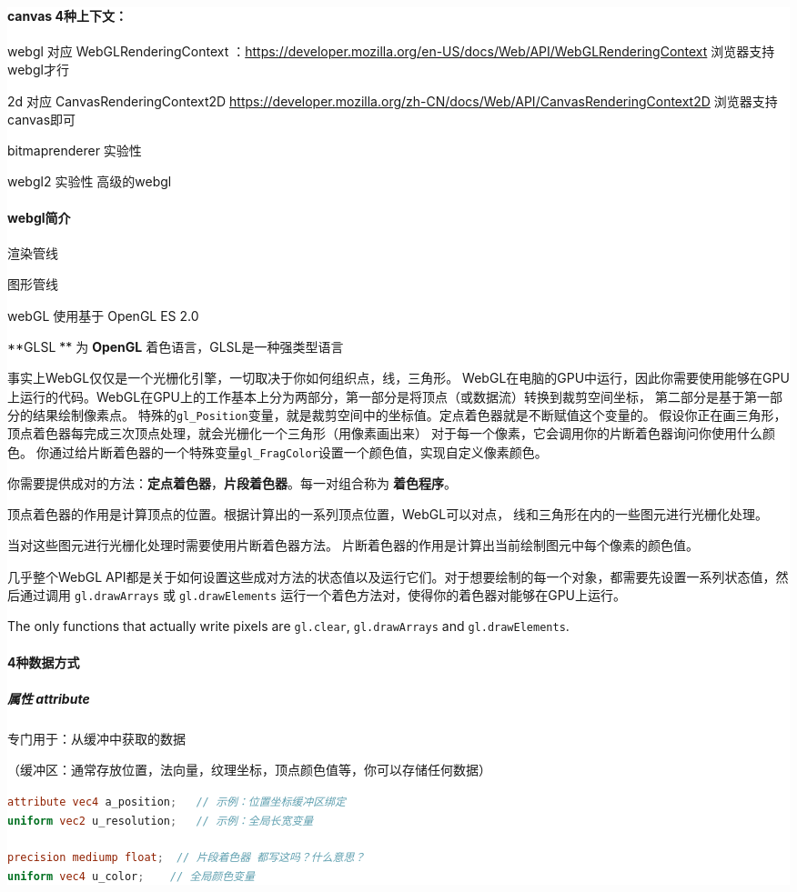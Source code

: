 

#### canvas 4种上下文： 

webgl 对应 WebGLRenderingContext ：https://developer.mozilla.org/en-US/docs/Web/API/WebGLRenderingContext  浏览器支持webgl才行

2d 对应  CanvasRenderingContext2D   https://developer.mozilla.org/zh-CN/docs/Web/API/CanvasRenderingContext2D 浏览器支持canvas即可

bitmaprenderer   实验性

webgl2  实验性 高级的webgl

#### webgl简介



渲染管线

图形管线

webGL 使用基于 OpenGL ES 2.0

**GLSL ** 为  **OpenGL** 着色语言，GLSL是一种强类型语言

事实上WebGL仅仅是一个光栅化引擎，一切取决于你如何组织点，线，三角形。
WebGL在电脑的GPU中运行，因此你需要使用能够在GPU上运行的代码。WebGL在GPU上的工作基本上分为两部分，第一部分是将顶点（或数据流）转换到裁剪空间坐标， 第二部分是基于第一部分的结果绘制像素点。
特殊的`gl_Position`变量，就是裁剪空间中的坐标值。定点着色器就是不断赋值这个变量的。
假设你正在画三角形，顶点着色器每完成三次顶点处理，就会光栅化一个三角形（用像素画出来）
对于每一个像素，它会调用你的片断着色器询问你使用什么颜色。 你通过给片断着色器的一个特殊变量`gl_FragColor`设置一个颜色值，实现自定义像素颜色。

你需要提供成对的方法：**定点着色器**，**片段着色器**。每一对组合称为 **着色程序**。

顶点着色器的作用是计算顶点的位置。根据计算出的一系列顶点位置，WebGL可以对点， 线和三角形在内的一些图元进行光栅化处理。

当对这些图元进行光栅化处理时需要使用片断着色器方法。 片断着色器的作用是计算出当前绘制图元中每个像素的颜色值。

几乎整个WebGL API都是关于如何设置这些成对方法的状态值以及运行它们。对于想要绘制的每一个对象，都需要先设置一系列状态值，然后通过调用 `gl.drawArrays` 或 `gl.drawElements` 运行一个着色方法对，使得你的着色器对能够在GPU上运行。

The only functions that actually write pixels are `gl.clear`, `gl.drawArrays` and `gl.drawElements`. 

#### 4种数据方式

##### 属性 attribute

专门用于：从缓冲中获取的数据

（缓冲区：通常存放位置，法向量，纹理坐标，顶点颜色值等，你可以存储任何数据）

``` glsl
attribute vec4 a_position;   // 示例：位置坐标缓冲区绑定
uniform vec2 u_resolution;   // 示例：全局长宽变量

precision mediump float;  // 片段着色器 都写这吗？什么意思？ 
uniform vec4 u_color;    // 全局颜色变量
```
